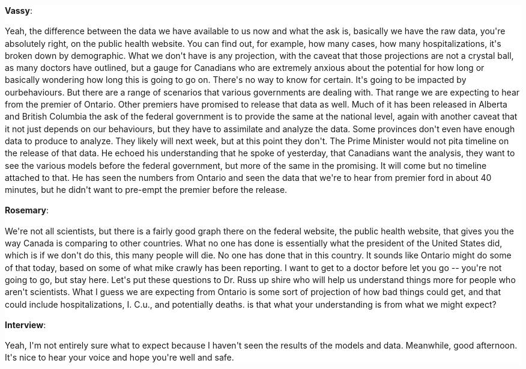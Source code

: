

**Vassy**:

Yeah, the difference between the data we have available to us now and what the ask is, basically we have the raw data, you're absolutely right, on the public health website.
You can find out, for example, how many cases, how many hospitalizations, it's broken down by demographic.
What we don't have is any projection, with the caveat that those projections are not a crystal ball, as many doctors have outlined, but a gauge for Canadians who are extremely anxious about the potential for how long or basically wondering how long this is going to go on. There's no way to know for certain.
It's going to be impacted by ourbehaviours.
But there are a range of scenarios that various governments are dealing with.
That range we are expecting to hear from the premier of Ontario.
Other premiers have promised to release that data as well.
Much of it has been released in Alberta and British Columbia the ask of the federal government is to provide the same at the national level, again with another caveat that it not just depends on our behaviours, but they have to assimilate and analyze the data.
Some provinces don't even have enough data to produce to analyze.
They likely will next week, but at this point they don't. The Prime Minister would not pita timeline on the release of that data.
He echoed his understanding that he spoke of yesterday, that Canadians want the analysis, they want to see the various models before the federal government, but more of the same in the promising.
It will come but no timeline attached to that.
He has seen the numbers from Ontario and seen the data that we're to hear from premier ford in about 40 minutes, but he didn't want to pre-empt the premier before the release.



**Rosemary**:

We're not all scientists, but there is a fairly good graph there on the federal website, the public health website, that gives you the way Canada is comparing to other countries.
What no one has done is essentially what the president of the United States did, which is if we don't do this, this many people will die.
No one has done that in this country.
It sounds like Ontario might do some of that today, based on some of what mike crawly has been reporting.
I want to get to a doctor before let you go -- you're not going to go, but stay here.
Let's put these questions to Dr. Russ up shire who will help us understand things more for people who aren't scientists.
What I guess we are expecting from Ontario is some sort of projection of how bad things could get, and that could include hospitalizations, I. C.u., and potentially deaths.
is that what your understanding is from what we might expect?



**Interview**:

Yeah, I'm not entirely sure what to expect because I haven't seen the results of the models and data.
Meanwhile, good afternoon.
It's nice to hear your voice and hope you're well and safe.


